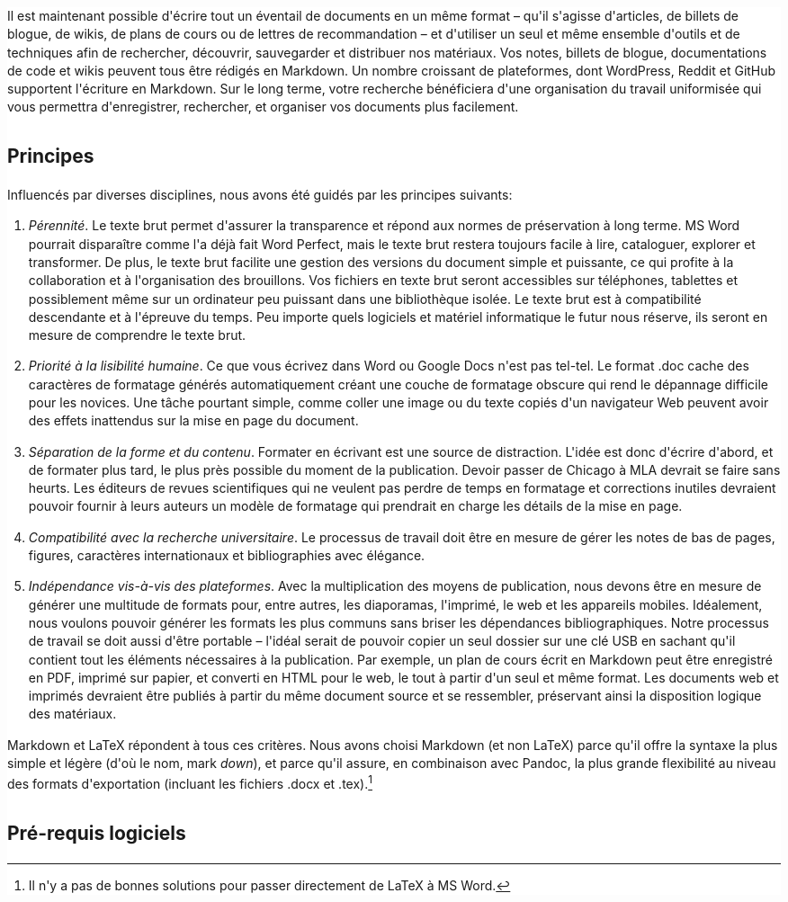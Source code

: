 Il est maintenant possible d'écrire tout un éventail de documents en un même format – qu'il s'agisse d'articles, de billets de blogue, de wikis, de plans de cours ou de lettres de recommandation – et d'utiliser un seul et même ensemble d'outils et de techniques afin de rechercher, découvrir, sauvegarder et distribuer nos matériaux. Vos notes, billets de blogue, documentations de code et wikis peuvent tous être rédigés en Markdown. Un nombre croissant de plateformes, dont WordPress, Reddit et GitHub supportent l'écriture en Markdown. Sur le long terme, votre recherche bénéficiera d'une organisation du travail uniformisée qui vous permettra d'enregistrer, rechercher, et organiser vos documents plus facilement.

## Principes

Influencés par diverses disciplines, nous avons été guidés par les principes suivants:

1. *Pérennité*. Le texte brut permet d'assurer la transparence et répond aux normes de préservation à long terme. MS Word pourrait disparaître comme l'a déjà fait Word Perfect, mais le texte brut restera toujours facile à lire, cataloguer, explorer et transformer. De plus, le texte brut facilite une gestion des versions du document simple et puissante, ce qui profite à la collaboration et à l'organisation des brouillons. Vos fichiers en texte brut seront accessibles sur téléphones, tablettes et possiblement même sur un ordinateur peu puissant dans une bibliothèque isolée. Le texte brut est à compatibilité descendante et à l'épreuve du temps. Peu importe quels logiciels et matériel informatique le futur nous réserve, ils seront en mesure de comprendre le texte brut.

2. *Priorité à la lisibilité humaine*. Ce que vous écrivez dans Word ou Google Docs n'est pas tel-tel. Le format .doc cache des caractères de formatage générés automatiquement créant une couche de formatage obscure qui rend le dépannage difficile pour les novices. Une tâche pourtant simple, comme coller une image ou du texte copiés d'un navigateur Web peuvent avoir des effets inattendus sur la mise en page du document.

3. *Séparation de la forme et du contenu*. Formater en écrivant est une source de distraction. L'idée est donc d'écrire d'abord, et de formater plus tard, le plus près possible du moment de la publication. Devoir passer de Chicago à MLA devrait se faire sans heurts. Les éditeurs de revues scientifiques qui ne veulent pas perdre de temps en formatage et corrections inutiles devraient pouvoir fournir à leurs auteurs un modèle de formatage qui prendrait en charge les détails de la mise en page.

4. *Compatibilité avec la recherche universitaire*. Le processus de travail doit être en mesure de gérer les notes de bas de pages, figures, caractères internationaux et bibliographies avec élégance.

5. *Indépendance vis-à-vis des plateformes*. Avec la multiplication des moyens de publication, nous devons être en mesure de générer une multitude de formats pour, entre autres, les diaporamas, l'imprimé, le web et les appareils mobiles. Idéalement, nous voulons pouvoir générer les formats les plus communs sans briser les dépendances bibliographiques. Notre processus de travail se doit aussi d'être portable – l'idéal serait de pouvoir copier un seul dossier sur une clé USB en sachant qu'il contient tout les éléments nécessaires à la publication. Par exemple, un plan de cours écrit en Markdown peut être enregistré en PDF, imprimé sur papier, et converti en HTML pour le web, le tout à partir d'un seul et même format. Les documents web et imprimés devraient être publiés à partir du même document source et se ressembler, préservant ainsi la disposition logique des matériaux.

Markdown et LaTeX répondent à tous ces critères. Nous avons choisi Markdown (et non LaTeX) parce qu'il offre la syntaxe la plus simple et légère (d'où le nom, mark *down*), et parce qu'il assure, en combinaison avec Pandoc, la plus grande flexibilité au niveau des formats d'exportation (incluant les fichiers .docx et .tex).[^4]

## Pré-requis logiciels


[^1]: Ma première note de bas de page ! Ajoutez un [lien](https://www.eff.org/).
[^1]: Ma première note de bas de page ! Ajoutez un [lien](https://www.eff.org/).
[^1]: Ne vous inquiétez pas si vous ne comprenez pas encore toute cette terminologie !
[^2]: Les documents d'origine peuvent être [téléchargés à partir de GitHub](https://github.com/dhcolumbia/pandoc-workflow). Utilisez l'option "Raw" (brut) lors de la visualisation dans GitHub pour voir la source en Markdown. Les auteurs tiennent à remercier Alex Gil et ses collègues du Digital Humanities Center de Columbia, ainsi que les participants du studio openLab de la Bibliothèque Butler, qui ont testé le code de ce tutoriel sur diverses plateformes.
[^3]: Voir l'excellente réflexion de Charlie Stross sur ce sujet: [Why Microsoft Word Must Die](http://www.antipope.org/charlie/blog-static/2013/10/why-microsoft-word-must-die.html).
[^4]: Il n'y a pas de bonnes solutions pour passer directement de LaTeX à MS Word.
[^5]: Notez que le bloc YAML reproduit souvent une partie, mais pas la totalité, de l'argument ou des options en ligne de commande. Par exemple, les styles de police peuvent être transmis à Pandoc de la manière suivante: `pandoc projet.md --mainfont=times -o target.pdf`. Cependant, nous préférons utiliser les options d'en-tête YAML dans la mesure du possible, puisque cela donne des incantations en ligne de commande plus faciles à taper et à se rappeler. L'utilisation d'un outil de contrôle de versions tel que Git préservera vos modifications YAML, alors que ce que vous tapez dans le terminal est plutôt éphémère. Consultez la section "Templates" du manuel Pandoc (`man pandoc`) pour la liste des variables YAML disponibles.
[^6]: C'est une bonne idée de prendre l'habitude de ne pas utiliser d'espaces dans les noms de dossiers ou de fichiers. Des tirets ou des traits de soulignement au lieu d'espaces dans vos noms de fichiers assurent une compatibilité durable entre les plateformes.
[^7]: Notez que l'extension .bib peut être "rattachée" automatiquement à Zotero par votre système d'exploitation. Cela signifie que lorsque vous cliquez sur un fichier .bib, il est probable que Zotero sera appelé pour l'ouvrir, alors que nous voulons l'ouvrir dans un éditeur de texte. Il pourrait être judicieux d'associer le format .bib à votre éditeur de texte.
[^8]: Merci à [@njbart](https://github.com/njbart) pour la correction. En réponse à notre suggestion originale, `Une phrase qui requiert une citation.^[C'est aussi ce qu'affirme @fyfe_digital_2011.]`, [il écrit](https://github.com/programminghistorian/jekyll/issues/46#issuecomment-59219906) : "Ce format n'est pas recommandé car cela vous empêche de passer facilement d'un style avec notes de bas de page à un style auteur-date. Il est préférable d'utiliser la \[version modifiée\] (pas de circonflexe, pas de point final à l'intérieur des crochets, et ponctuation finale de la phrase après les crochets ; pour les styles avec notes de bas de page, Pandoc ajuste automatiquement la position de la ponctuation finale)".
